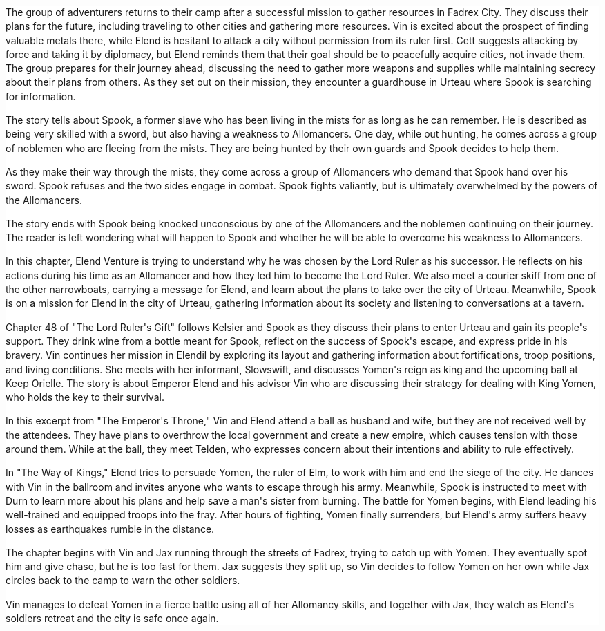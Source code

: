The group of adventurers returns to their camp after a successful mission to gather resources in Fadrex City. They discuss their plans for the future, including traveling to other cities and gathering more resources. Vin is excited about the prospect of finding valuable metals there, while Elend is hesitant to attack a city without permission from its ruler first. Cett suggests attacking by force and taking it by diplomacy, but Elend reminds them that their goal should be to peacefully acquire cities, not invade them. The group prepares for their journey ahead, discussing the need to gather more weapons and supplies while maintaining secrecy about their plans from others. As they set out on their mission, they encounter a guardhouse in Urteau where Spook is searching for information.

The story tells about Spook, a former slave who has been living in the mists for as long as he can remember. He is described as being very skilled with a sword, but also having a weakness to Allomancers. One day, while out hunting, he comes across a group of noblemen who are fleeing from the mists. They are being hunted by their own guards and Spook decides to help them.

As they make their way through the mists, they come across a group of Allomancers who demand that Spook hand over his sword. Spook refuses and the two sides engage in combat. Spook fights valiantly, but is ultimately overwhelmed by the powers of the Allomancers.

The story ends with Spook being knocked unconscious by one of the Allomancers and the noblemen continuing on their journey. The reader is left wondering what will happen to Spook and whether he will be able to overcome his weakness to Allomancers.

In this chapter, Elend Venture is trying to understand why he was chosen by the Lord Ruler as his successor. He reflects on his actions during his time as an Allomancer and how they led him to become the Lord Ruler. We also meet a courier skiff from one of the other narrowboats, carrying a message for Elend, and learn about the plans to take over the city of Urteau. Meanwhile, Spook is on a mission for Elend in the city of Urteau, gathering information about its society and listening to conversations at a tavern.

Chapter 48 of "The Lord Ruler's Gift" follows Kelsier and Spook as they discuss their plans to enter Urteau and gain its people's support. They drink wine from a bottle meant for Spook, reflect on the success of Spook's escape, and express pride in his bravery. Vin continues her mission in Elendil by exploring its layout and gathering information about fortifications, troop positions, and living conditions. She meets with her informant, Slowswift, and discusses Yomen's reign as king and the upcoming ball at Keep Orielle. The story is about Emperor Elend and his advisor Vin who are discussing their strategy for dealing with King Yomen, who holds the key to their survival.

In this excerpt from "The Emperor's Throne," Vin and Elend attend a ball as husband and wife, but they are not received well by the attendees. They have plans to overthrow the local government and create a new empire, which causes tension with those around them. While at the ball, they meet Telden, who expresses concern about their intentions and ability to rule effectively.

In "The Way of Kings," Elend tries to persuade Yomen, the ruler of Elm, to work with him and end the siege of the city. He dances with Vin in the ballroom and invites anyone who wants to escape through his army. Meanwhile, Spook is instructed to meet with Durn to learn more about his plans and help save a man's sister from burning. The battle for Yomen begins, with Elend leading his well-trained and equipped troops into the fray. After hours of fighting, Yomen finally surrenders, but Elend's army suffers heavy losses as earthquakes rumble in the distance.

The chapter begins with Vin and Jax running through the streets of Fadrex, trying to catch up with Yomen. They eventually spot him and give chase, but he is too fast for them. Jax suggests they split up, so Vin decides to follow Yomen on her own while Jax circles back to the camp to warn the other soldiers.

Vin manages to defeat Yomen in a fierce battle using all of her Allomancy skills, and together with Jax, they watch as Elend's soldiers retreat and the city is safe once again.
